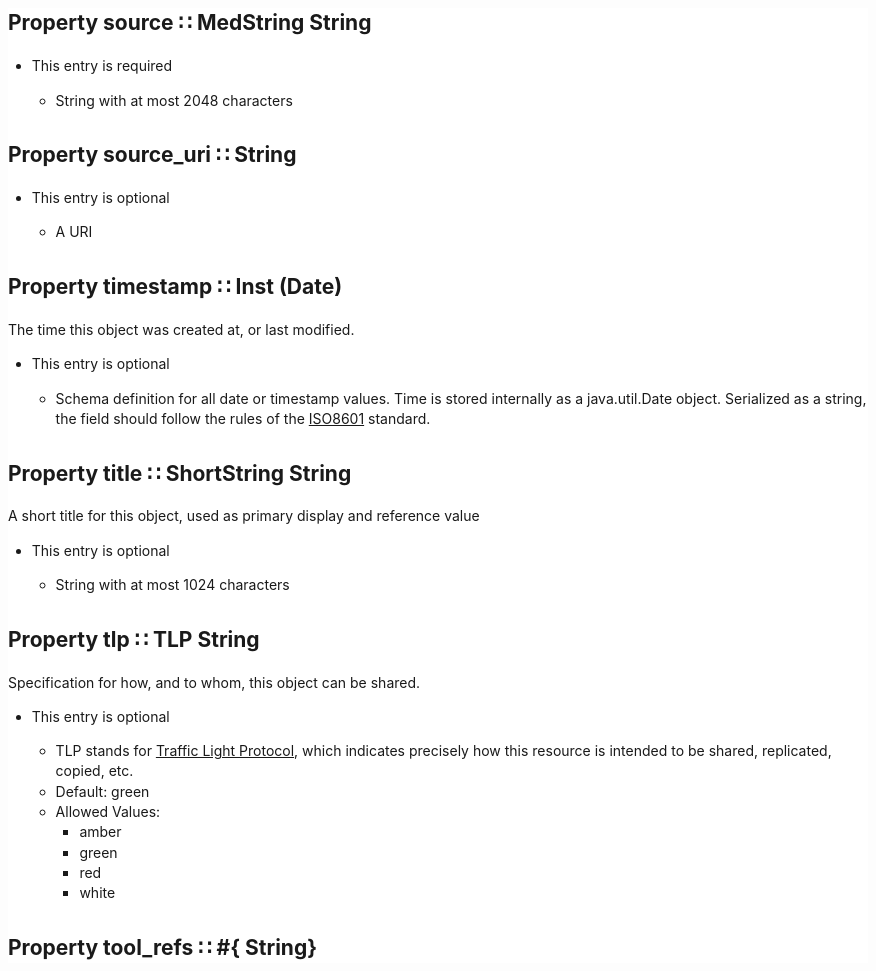 <a id="propertysource-medstringstring"></a>
## Property source ∷ MedString String

* This entry is required


  * String with at most 2048 characters

<a id="propertysource_uri-string"></a>
## Property source_uri ∷  String

* This entry is optional


  * A URI

<a id="propertytimestamp-instdate"></a>
## Property timestamp ∷ Inst (Date)

The time this object was created at, or last modified.

* This entry is optional


  * Schema definition for all date or timestamp values.  Time is stored internally as a java.util.Date object. Serialized as a string, the field should follow the rules of the [ISO8601](https://en.wikipedia.org/wiki/ISO_8601) standard.

<a id="propertytitle-shortstringstring"></a>
## Property title ∷ ShortString String

A short title for this object, used as primary display and reference value

* This entry is optional


  * String with at most 1024 characters

<a id="propertytlp-tlpstring"></a>
## Property tlp ∷ TLP String

Specification for how, and to whom, this object can be shared.

* This entry is optional


  * TLP stands for [Traffic Light Protocol](https://www.us-cert.gov/tlp), which indicates precisely how this resource is intended to be shared, replicated, copied, etc.
  * Default: green
  * Allowed Values:
    * amber
    * green
    * red
    * white

<a id="propertytool_refs-string"></a>
## Property tool_refs ∷ #{ String}
